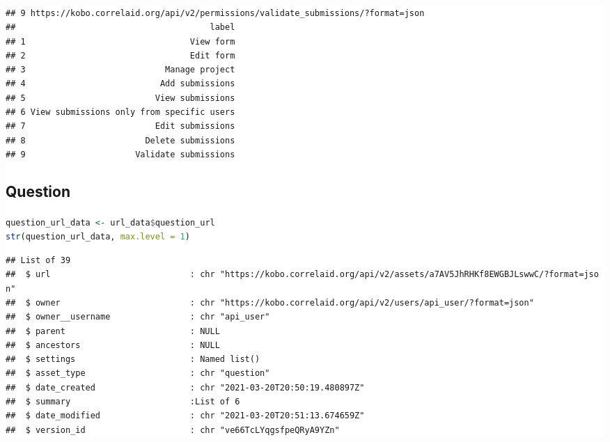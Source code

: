     ## 9 https://kobo.correlaid.org/api/v2/permissions/validate_submissions/?format=json
    ##                                       label
    ## 1                                 View form
    ## 2                                 Edit form
    ## 3                            Manage project
    ## 4                           Add submissions
    ## 5                          View submissions
    ## 6 View submissions only from specific users
    ## 7                          Edit submissions
    ## 8                        Delete submissions
    ## 9                      Validate submissions

Question
--------

``` r
question_url_data <- url_data$question_url
str(question_url_data, max.level = 1)
```

    ## List of 39
    ##  $ url                            : chr "https://kobo.correlaid.org/api/v2/assets/a7AV5JhRHKf8EWGBJLswwC/?format=json"
    ##  $ owner                          : chr "https://kobo.correlaid.org/api/v2/users/api_user/?format=json"
    ##  $ owner__username                : chr "api_user"
    ##  $ parent                         : NULL
    ##  $ ancestors                      : NULL
    ##  $ settings                       : Named list()
    ##  $ asset_type                     : chr "question"
    ##  $ date_created                   : chr "2021-03-20T20:50:19.480897Z"
    ##  $ summary                        :List of 6
    ##  $ date_modified                  : chr "2021-03-20T20:51:13.674659Z"
    ##  $ version_id                     : chr "ve66TcLYqgsfpeQRyA9YZn"